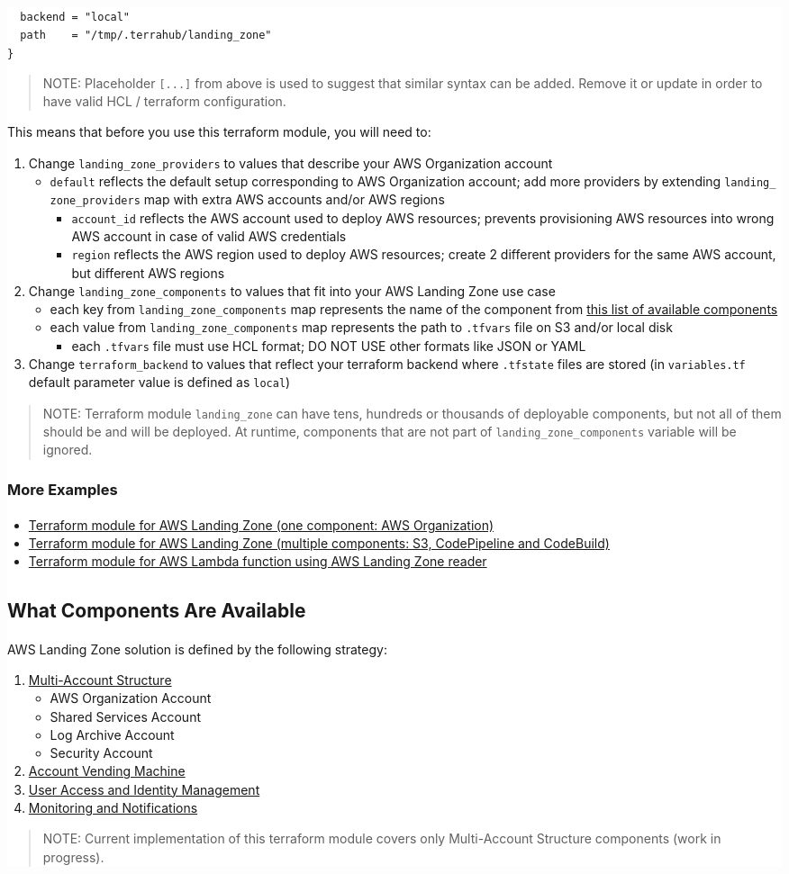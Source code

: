 ```hcl
  backend = "local"
  path    = "/tmp/.terrahub/landing_zone"
}
```

> NOTE: Placeholder `[...]` from above is used to suggest that similar syntax can be added. Remove it or update in order to have valid HCL / terraform configuration.

This means that before you use this terraform module, you will need to:
1. Change `landing_zone_providers` to values that describe your AWS Organization account
    * `default` reflects the default setup corresponding to AWS Organization account; add more providers by extending `landing_zone_providers` map with extra AWS accounts and/or AWS regions
        * `account_id` reflects the AWS account used to deploy AWS resources; prevents provisioning AWS resources into wrong AWS account in case of valid AWS credentials
        * `region` reflects the AWS region used to deploy AWS resources; create 2 different providers for the same AWS account, but different AWS regions
2. Change `landing_zone_components` to values that fit into your AWS Landing Zone use case
    * each key from `landing_zone_components` map represents the name of the component from [this list of available components](https://github.com/MitocGroup/terraform-aws-landing-zone/tree/master/components)
    * each value from `landing_zone_components` map represents the path to `.tfvars` file on S3 and/or local disk
        * each `.tfvars` file must use HCL format; DO NOT USE other formats like JSON or YAML
3. Change `terraform_backend` to values that reflect your terraform backend where `.tfstate` files are stored (in `variables.tf` default parameter value is defined as `local`)

> NOTE: Terraform module `landing_zone` can have tens, hundreds or thousands of deployable components, but not all of them should be and will be deployed. At runtime, components that are not part of `landing_zone_components` variable will be ignored.

### More Examples
* [Terraform module for AWS Landing Zone (one component: AWS Organization)](https://github.com/MitocGroup/terraform-aws-landing-zone/tree/master/examples/example_landing_zone_organization)
* [Terraform module for AWS Landing Zone (multiple components: S3, CodePipeline and CodeBuild)](https://github.com/MitocGroup/terraform-aws-landing-zone/tree/master/examples/example_landing_zone_s3_and_codepipeline)
* [Terraform module for AWS Lambda function using AWS Landing Zone reader](https://github.com/MitocGroup/terraform-aws-landing-zone/tree/master/examples/example_landing_zone_reader)


## What Components Are Available
AWS Landing Zone solution is defined by the following strategy:
1. [Multi-Account Structure](#multi-account-structure)
    * AWS Organization Account
    * Shared Services Account
    * Log Archive Account
    * Security Account
2. [Account Vending Machine](#account-vending-machine)
3. [User Access and Identity Management](#user-access-and-identity-management)
4. [Monitoring and Notifications](#monitoring-and-notifications)

> NOTE: Current implementation of this terraform module covers only Multi-Account Structure
components (work in progress).

